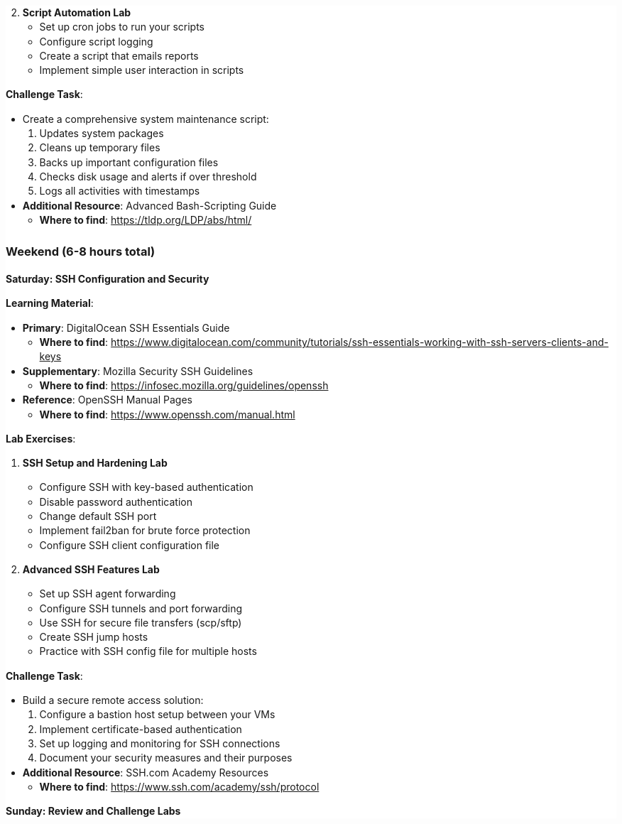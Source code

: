 2. **Script Automation Lab**
   - Set up cron jobs to run your scripts
   - Configure script logging
   - Create a script that emails reports
   - Implement simple user interaction in scripts

**Challenge Task**:
- Create a comprehensive system maintenance script:
  1. Updates system packages
  2. Cleans up temporary files
  3. Backs up important configuration files
  4. Checks disk usage and alerts if over threshold
  5. Logs all activities with timestamps
- **Additional Resource**: Advanced Bash-Scripting Guide
  - **Where to find**: https://tldp.org/LDP/abs/html/

### Weekend (6-8 hours total)

**Saturday: SSH Configuration and Security**

**Learning Material**:
- **Primary**: DigitalOcean SSH Essentials Guide
  - **Where to find**: https://www.digitalocean.com/community/tutorials/ssh-essentials-working-with-ssh-servers-clients-and-keys
- **Supplementary**: Mozilla Security SSH Guidelines
  - **Where to find**: https://infosec.mozilla.org/guidelines/openssh
- **Reference**: OpenSSH Manual Pages
  - **Where to find**: https://www.openssh.com/manual.html

**Lab Exercises**:
1. **SSH Setup and Hardening Lab**
   - Configure SSH with key-based authentication
   - Disable password authentication
   - Change default SSH port
   - Implement fail2ban for brute force protection
   - Configure SSH client configuration file

2. **Advanced SSH Features Lab**
   - Set up SSH agent forwarding
   - Configure SSH tunnels and port forwarding
   - Use SSH for secure file transfers (scp/sftp)
   - Create SSH jump hosts
   - Practice with SSH config file for multiple hosts

**Challenge Task**:
- Build a secure remote access solution:
  1. Configure a bastion host setup between your VMs
  2. Implement certificate-based authentication
  3. Set up logging and monitoring for SSH connections
  4. Document your security measures and their purposes
- **Additional Resource**: SSH.com Academy Resources
  - **Where to find**: https://www.ssh.com/academy/ssh/protocol

**Sunday: Review and Challenge Labs**
